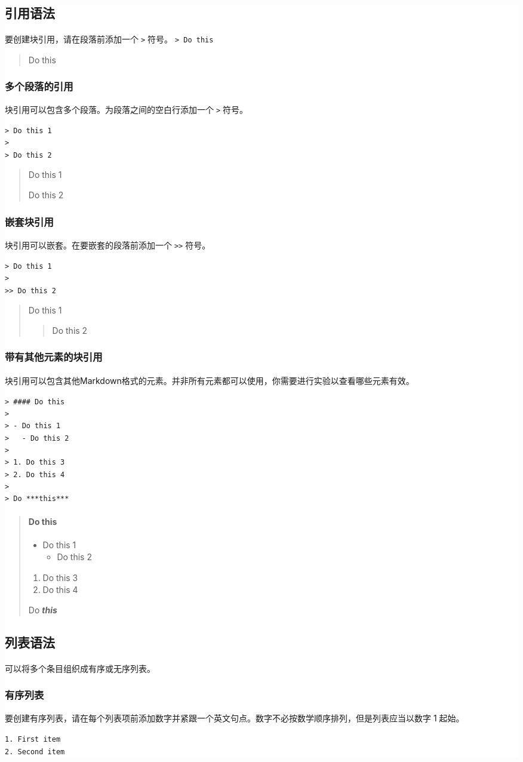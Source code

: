 ## 引用语法

要创建块引用，请在段落前添加一个 `>` 符号。
```> Do this```  
> Do this

### 多个段落的引用

块引用可以包含多个段落。为段落之间的空白行添加一个 `>` 符号。
```
> Do this 1
> 
> Do this 2
```
> Do this 1
>
> Do this 2

### 嵌套块引用

块引用可以嵌套。在要嵌套的段落前添加一个 `>>` 符号。
```
> Do this 1
>
>> Do this 2
```
> Do this 1
> 
>> Do this 2

### 带有其他元素的块引用

块引用可以包含其他Markdown格式的元素。并非所有元素都可以使用，你需要进行实验以查看哪些元素有效。
```
> #### Do this
>
> - Do this 1
>   - Do this 2
>
> 1. Do this 3
> 2. Do this 4
>
> Do ***this***
```
> #### Do this
> 
> - Do this 1
>   - Do this 2
> 
> 1. Do this 3
> 2. Do this 4
> 
> Do ***this***

## 列表语法

可以将多个条目组织成有序或无序列表。

### 有序列表

要创建有序列表，请在每个列表项前添加数字并紧跟一个英文句点。数字不必按数学顺序排列，但是列表应当以数字 1 起始。
```
1. First item
2. Second item